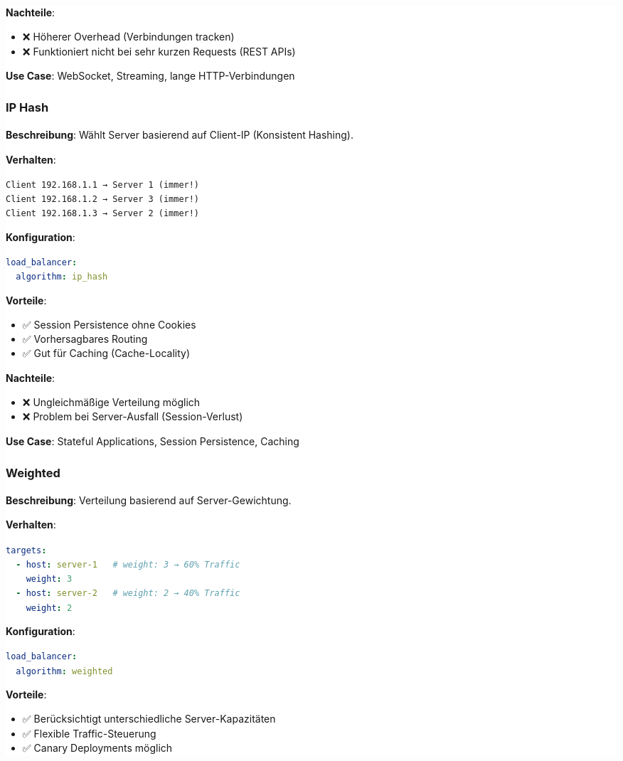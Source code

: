 **Nachteile**:
- ❌ Höherer Overhead (Verbindungen tracken)
- ❌ Funktioniert nicht bei sehr kurzen Requests (REST APIs)

**Use Case**: WebSocket, Streaming, lange HTTP-Verbindungen

### IP Hash

**Beschreibung**: Wählt Server basierend auf Client-IP (Konsistent Hashing).

**Verhalten**:
```
Client 192.168.1.1 → Server 1 (immer!)
Client 192.168.1.2 → Server 3 (immer!)
Client 192.168.1.3 → Server 2 (immer!)
```

**Konfiguration**:
```yaml
load_balancer:
  algorithm: ip_hash
```

**Vorteile**:
- ✅ Session Persistence ohne Cookies
- ✅ Vorhersagbares Routing
- ✅ Gut für Caching (Cache-Locality)

**Nachteile**:
- ❌ Ungleichmäßige Verteilung möglich
- ❌ Problem bei Server-Ausfall (Session-Verlust)

**Use Case**: Stateful Applications, Session Persistence, Caching

### Weighted

**Beschreibung**: Verteilung basierend auf Server-Gewichtung.

**Verhalten**:
```yaml
targets:
  - host: server-1   # weight: 3 → 60% Traffic
    weight: 3
  - host: server-2   # weight: 2 → 40% Traffic
    weight: 2
```

**Konfiguration**:
```yaml
load_balancer:
  algorithm: weighted
```

**Vorteile**:
- ✅ Berücksichtigt unterschiedliche Server-Kapazitäten
- ✅ Flexible Traffic-Steuerung
- ✅ Canary Deployments möglich
